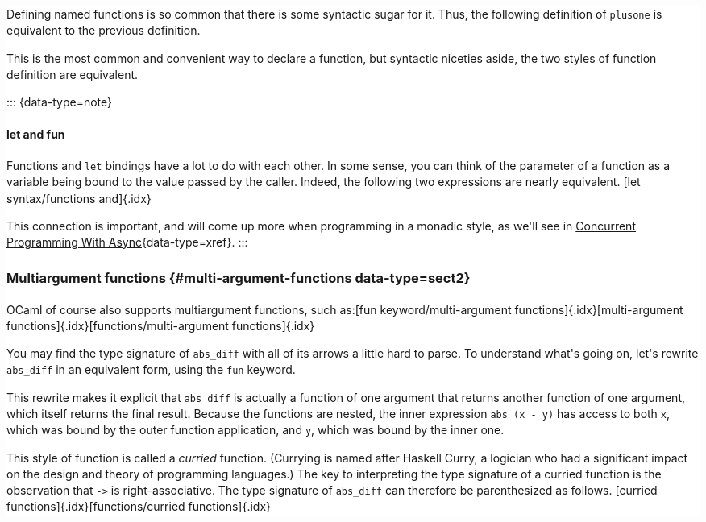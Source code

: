 Defining named functions is so common that there is some syntactic sugar for
it. Thus, the following definition of `plusone` is equivalent to the previous
definition.

<link rel="import" href="code/variables-and-functions/main.mlt" part=
"15" />

This is the most common and convenient way to declare a function, but
syntactic niceties aside, the two styles of function definition are
equivalent.

::: {data-type=note}
#### let and fun

Functions and `let` bindings have a lot to do with each other. In some sense,
you can think of the parameter of a function as a variable being bound to the
value passed by the caller. Indeed, the following two expressions are nearly
equivalent. [let syntax/functions and]{.idx}

<link rel="import" href="code/variables-and-functions/main.mlt" part=
"16" />

This connection is important, and will come up more when programming in a
monadic style, as we'll see in
[Concurrent Programming With Async](18-concurrent-programming.html#concurrent-programming-with-async){data-type=xref}.
:::


### Multiargument functions {#multi-argument-functions data-type=sect2}

OCaml of course also supports multiargument functions, such as:[fun
keyword/multi-argument functions]{.idx}[multi-argument
functions]{.idx}[functions/multi-argument functions]{.idx}

<link rel="import" href="code/variables-and-functions/main.mlt" part=
"17" />

You may find the type signature of `abs_diff` with all of its arrows a little
hard to parse. To understand what's going on, let's rewrite `abs_diff` in an
equivalent form, using the `fun` keyword.

<link rel="import" href="code/variables-and-functions/main.mlt" part=
"18" />

This rewrite makes it explicit that `abs_diff` is actually a function of one
argument that returns another function of one argument, which itself returns
the final result. Because the functions are nested, the inner expression
`abs (x - y)` has access to both `x`, which was bound by the outer function
application, and `y`, which was bound by the inner one.

This style of function is called a *curried* function. (Currying is named
after Haskell Curry, a logician who had a significant impact on the design
and theory of programming languages.) The key to interpreting the type
signature of a curried function is the observation that `->` is
right-associative. The type signature of `abs_diff` can therefore be
parenthesized as follows. [curried functions]{.idx}[functions/curried
functions]{.idx}
